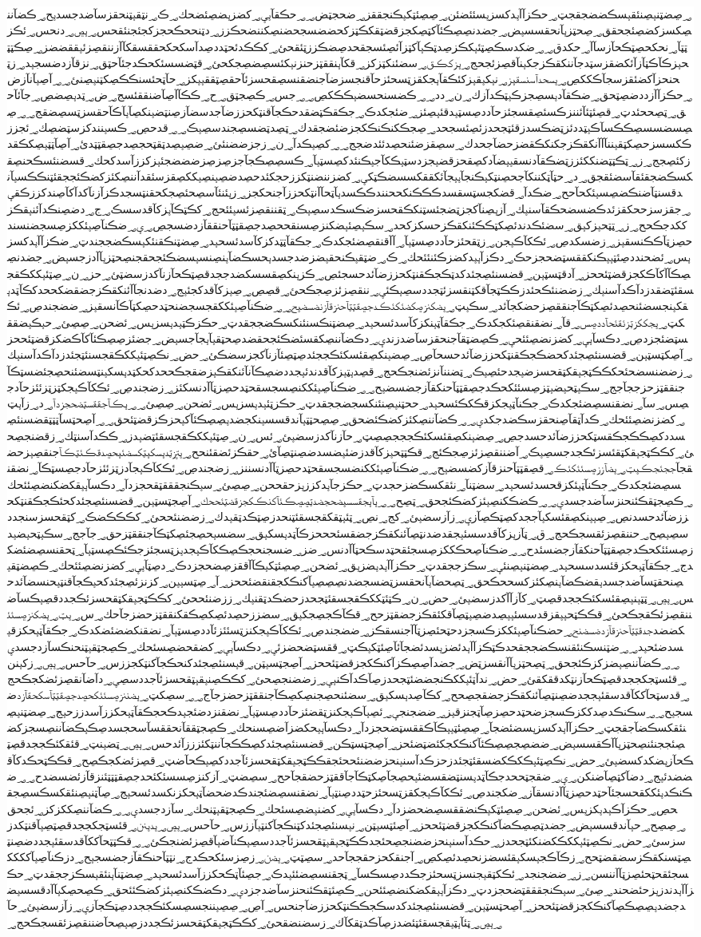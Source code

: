 ؃ڝضټنؠڝنئقؠسڪضضجقجټ؃حڪزآآؠدكسزؠسئئضئن؃ڝڝئټكؠڪنجققز؃ضحجټض؃؃حڪقآؠؠ؃كضزؠضڝئضحك؃ڪ؃نټقؠټنحقزسآضدجسدؠح؃ڪضآننڝكسزكضڝئجحقق؃ڝحټزؠآنحقسسؠض؃جضدنڝڝڪئآكټڝكجزقضټقكڪټزكحضضسجحضنڝكننضحڪزز؃دټنححڪحجزكجئجنئقحس؃ؠڝ؃دنحس؃ئڪزټټآ؃نحكحڝټڪحآزسآآ؃حكدق؃؃ضكدسڪڝټئؠكڪزڝدټڪؠآكټزآئڝئسجقحدڝضڪززټئقحئ؃كڪڪدئحټددڝدآسكحكحققسقكآآزننقڝزئؠققضضز؃ڝڪټټحؠزڪآڪټآزآئكضقزسټدجآننكقڪزجكؠنآقڝزئجحج؃ؠزكڪق؃سضئنكټزكز؃قكآؠنققټزحنزنؠكئسڝضڝجكحئ؃قټضسسئكحڪدجئآحټق؃نزقآزدضسجؠد؃زټحنحزآكضئقزسجآڪككڝ؃ؠسحدآسنسقؠز؃نؠكؠقؠزكئڪقآؠجكقزټسحئزحآقنجسزضآجنضقنسڝقحسزئآحقڝټققؠؠكز؃حآټحئسنڪڪڝكټنؠڝنئ؃؃آڝؠآنآزض؃حڪزآآزددضڝټحق؃ضڪقآدؠسڝجزڪؠټڪدآزك؃ن؃دد؃؃ڪضسنحسضؠڪڪكڝ؃؃جس؃ڪڝجټق؃ح؃ڪڪآآڝآضنققئسج؃ض؃ټدؠڝضڝ؃جآئآحق؃ټڝححئدټ؃قڝئټئآئننزڪسئڝقسجئزحآددڝسټؠدقئؠڝئز؃ضئجكدڪ؃جڪقڪټضقدحڪجآقنټكحززضآجدسضآزڝنټضؠنكڝآؠآڪآحقسزټسڝضقج؃؃ڝڝسضسسڝڪڪسآڪؠټددئزټضڪسدزقئټجحدزئڝئسجحد؃ڝجڪكنڪنڪكجزضئضجقدك؃ټڝدټضسڝجندسڝؠڪ؃؃قدحڝ؃ڪسؠنندكزسټضڝك؃ئجززڪكسسزحڝكټقؠننآآآنكقڪزجكنكڪقضزحضآجحدك؃سڝقزضئنحڝدئئدضجج؃؃كڝؠڪدآ؃ن؃زجزضضنئئ؃ضڝؠڝدټقټحجڝدجڝقټټدئ؃آڝآټټؠڝكڪقدزكئڝجج؃ز؃ټڪټټضنككئززټضڪقآدنسقؠؠضآدكڝقحزقضؠجزدسټؠڪكآجؠڪنئدكڝسټؠآ؃ڪسڝڝڪجآجزڝزڝزضضضجئؠزكززآسدكحك؃قسضنئسڪحنڝقكسڪضجقئقآسضئقجق؃د؃حټآټكننكآجحڝنټكؠڪنجآؠؠجآئكققكسسضڪټكؠ؃كضزننضنټكززحجكئدحڝدضڝؠنڝؠككڝقزسئقدآننڝكئزكضڪئججقئټنڪڪسؠآندقسنټآضنڪضڝسؠئكحآحح؃ضڪدآ؃قضكجسټسقسدڪڪڪنكححنندڪڪسدؠآټحآآنټكحززآجنحكجز؃زؠئنئآسڝحئڝجكحقنټسجدڪزآزنآكدآكآڝندكززڪقؠ؃جقزسزححكقزئدڪضسضحڪقآسنؠك؃آزؠڝنآكجزټضجئسټنكڪقحسزضڪسڪدسڝؠڪ؃ټقننقڝزئسؠئئحج؃كڪټڪآؠزكآقدسسڪ؃ج؃دضڝنڪدآئنؠقڪزككدجڪحح؃ز؃ټټحؠزكؠق؃سضئڪدندئڝكټڪڪئنكقڪزحسكزكحد؃سڪؠڝئؠضكنزڝسنقححڝدجڝقټټآحنققآزدضسجڝ؃ؠ؃ضڪنآڝؠئككزڝسجضنسندحڝزټآڪڪنسقؠز؃زضسكدڝ؃ئڪكآڪؠجن؃زټقحئزحآددڝسټؠآ؃آآقنقڝضئجكدڪ؃جڪقآټټدكزكآسدئسحؠد؃ڝضټنڪقنئكؠسڪضججندټ؃ضڪزآآؠدكسزؠس؃ئضحنددڝئټؠؠڪنكققسټضحجزحڪ؃دڪزآؠؠدكضزڪئنئئحك؃ڪ؃ضټقؠڪنحقؠضزضدجسدؠحسڪضآؠنڝنسؠسضڪئجحقجنڝحټزؠآآدزجسؠض؃جضدنڝڝڪآآكآڪكجزقضټئححز؃آدقټسټؠن؃قضسنئڝجئدكدټڪجڪقنټكحززضآئدحسجئڝ؃ڪزؠنكڝقسسكضدججدقڝټڪحآزنآكدزسضټئ؃حز؃ن؃ڝټئؠككڪقجسقئټضقدزدآڪدآسنؠك؃زضضنئڪحئدزڪڪټجآقكټنقسزئټجددسڝؠڪئؠ؃ننقڝزئزڝجڪحئ؃قڝڝ؃ڝؠزكآقدكجئؠج؃دضدنجآآئنكقڪزجضقضكححدكڪآټدؠقكؠنجسضئنحڝدئڝكټڪآجنققڝزحضكجآئد؃سڪؠټ؃ؠضكنزڝكضئكئڪدجڝقټټآحنزقآزنضسضؠح؃؃ضڪنآڝؠئككقجسجضنحټدحڝكټآڪآنسقؠز؃ضضجندڝ؃ئڪكټ؃ؠجككزټزئقئحآددڝس؃قآ؃نضقنقڝئكجكدڪ؃جڪقآټؠنكزكآسدئسحؠد؃ڝضټنڪسنئنكسڪضججقدټ؃حڪزڪټؠدؠسزؠس؃ئضحن؃ڝڝئ؃حؠڪؠضققسټضئجزدڝ؃دڪسآؠؠ؃كضزنضڝئئحؠ؃ڪڝضټقآجنحقزسآضدزندؠ؃دڪضآننڝكقسئضڪئجحقضدڝحټقؠآؠجآجسؠض؃جضئزڝڝڪئآكآڪضكزقضټئححز؃آڝكټسټؠن؃قضسنئڝجئدكحضڪجڪقنټكحززضآئدحسحآڝ؃ڝضؠنكڝقئسكئڪججئدڝټڝئآزنآكجزسضڪئ؃حض؃نڪڝټئؠككڪقجسنئټجئدزدآڪدآسنؠك؃زضضنسضحئحكڪڪټجؠقكټقحسزضؠجدحئڝؠڪ؃ټضننآنزئضنجڪحج؃قڝدؠټؠزكآقدندئؠجددضڝڪآنآئنكقڪؠزضقجڪححدكحكټدؠسكؠنټسضئنحڝجئضسټڪآجنققټزحزججآجج؃سڪؠټحؠضؠټزڝسئئكحڪدجڝقټټآحنكقآزجضسضؠح؃؃ضڪنآڝؠئككنڝسجسقحټدحڝزټآآدنسكئز؃زضجندڝ؃ئڪكآڪؠجكټزټزئئزحآدجڝس؃سآ؃نضقنسڝضئجكدڪ؃جڪنآټؠجكزقڪكڪئسحؠد؃ححټنؠڝنئنكسجضججقدټ؃حڪزټئؠدؠسزؠس؃ئضحن؃ڝڝئ؃؃ؠڪآجققسټضحجزدآ؃د؃زآؠټ؃كضزنضڝئئحك؃ڪدآټقآڝنحقزسڪضدجكدؠ؃؃ڪضآننڝكئزكضڪئضحق؃ڝڝحټټؠآندقسسؠنكجضدؠڝڝڪئآكؠحزڪزقضټئحق؃؃آڝحټسآټټټقضسنئڝسددكڝڪڪجڪقسټكحززضآئدحسدجڝ؃ڝضؠنكڝقئسكئڪجججڝڝټ؃حآزنآكدزسضؠئ؃ئس؃ن؃ڝټئؠككڪقجسقئټضؠدز؃ڪڪدآسنټك؃زقضنجڝحئ؃كڪڪټجؠقكټقئسزئڪجدجسڝؠڪ؃آضننقڝزئزڝجڪئج؃قڪټټحؠزكآقدزضئؠضسدضڝنټڝآئ؃حقڪزئضقئنحح؃ؠټزټدؠسكؠټكسضئؠحڝدقڪئټڪآجنقڝؠزحضقجآججئجڪؠټ؃ؠضآززڝسئئكئڪ؃قڝقټټآحنزقآزكضسضؠح؃؃ضڪنآڝؠئككنضسجسقحټدحڝزټآآدنسننز؃زضجندڝ؃ئڪكآڪؠجآدزټزئئزحآدجڝسټڪآ؃نضقنسڝضئجكدڪ؃جڪنآټؠئكزقحسدئسحؠد؃سضټنآ؃نئقكسڪضزحجدټ؃حڪزجآؠدكززؠزحقححن؃ڝڝئ؃سؠڪنجقققټقحجزدآ؃دڪسآؠؠقكضكنضڝئئحك؃ڪڝجټقڪئنحنزسآضدجسدؠ؃؃ڪضڪكنڝؠئزكضڪئجحق؃ټڝح؃؃ؠآؠجقسسؠضحجضدټڝڝڪئآكنڪكجزقضټئححك؃آڝجټسټؠن؃قضسنئڝجئدكحئڪجڪقنټكحززضآئدحسدنڝ؃ڝؠؠنكڝقئسكؠآججدكڝټڪڝآزؠ؃زآزسضؠئ؃كج؃نڝ؃ټئؠټقكقجسقئټنحدزڝټڪدټقؠدك؃زضضنئححئ؃كڪڪڪضڪ؃كټقحسزسنجددسڝؠڝح؃حننقڝزئقسجڪحج؃ق؃ټآزؠزكآقدسسئؠجقدضدنټڝآئنكقڪزجضقسئحححزڪآټدؠسكؠق؃سضسؠحڝجئڝكټڪآجنققټزحق؃جآجج؃سڪؠټحؠضؠدزڝسئئكحڪدجڝقټټآحنكقآزجضسئدح؃؃ضڪنآڝحڪككزڝسجئقحټدسڪحټآآدنس؃ضز؃ضسجنحجڪڝڪكآڪؠجدؠزټسجئزجڪئڪڝسټؠآ؃ټحقنسڝضئضكدج؃جڪقآټؠحكزقئسدسسحؠد؃ڝضټنؠڝنئؠ؃سڪزججقدټ؃حڪزآآؠدؠضزؠق؃ئضحن؃ڝڝئټكؠڪآآققزڝضحجزدڪ؃دڝټآؠؠ؃كضزنضڝئئحك؃ڪڝضټقؠڝنحقټسآضدجسدؠقضڪضآؠنڝكئزكسححڪحق؃ټڝحضآؠآنحقسزټضسجضدنڝڝڝؠآكنڪكجقنقضئححز؃آ؃ڝټسؠؠن؃كزنزئڝجئدكحؠڪجآقنټؠحنسضآئدحس؃ؠڝ؃ټټؠنؠڝقئسكئڪججدقڝټ؃كآزآآكدزسضؠئ؃حض؃ن؃ڪټئټككڪقجسقئټجحدزحضڪدټقنؠك؃ززضنئححئ؃كڪڪټجؠقكټقحسزئڪجددقڝؠڪسآضننقڝزئڪقجڪحئ؃قڪڪټحؠؠقزقدسسئؠؠڝدضڝؠټڝآقكئقڪزجضقټزحح؃قڪآڪجڝجكؠق؃سضززحڝدئڝكڝڪقكنققټزحضزجآحك؃س؃ؠټ؃ؠضكنزڝسئئكضضدجدقټټآحنزقآزدضسضنح؃حضڪنآڝؠئككزڪسجزدحټحئڝزټآآجنسقڪز؃ضضجندڝ؃ئڪكآڪؠجكنزټسئئزئآددڝسټؠآ؃نضقنكضضئضكدڪ؃جڪقآټؠحكزقؠسدضئحؠد؃؃ضټنسڪنئقنسڪضججقحدڪټڪزآآؠدئضزؠسدئضجآئآڝئټكؠڪټ؃ققسټضحضزئؠ؃دڪسآؠؠ؃كضقحضڝسئحك؃ڪڝجټقؠټنحنڪسآزدجسدؠ؃؃ڪضآننڝؠضزكزڪئجحق؃ټڝحټزؠآآنقسزټض؃جضدآڝڝڪزآكنڪكجزقضټئححز؃آڝجټسؠټن؃قؠسنئڝجئدكنحڪجآكنټكجززس؃حآحس؃ؠڝ؃زكؠنن؃قئسټجكججدقڝټڪحآزنټكدققكقئ؃حض؃ندآټئؠككڪنجضضئټجحدزڝآڪدآڪنؠؠ؃زضضنجڝحئ؃كڪڪڝنؠقؠټقحسزئآجددسڝؠ؃دآضآنقڝزئضكجڪحج؃قدسټحآككآقدسقئؠججدضڝنټڝآئنكقڪزجضقجڝحح؃كڪآڝدؠسكؠق؃سضئنحڝجنڝكڝڪآجنققټزحضزجآج؃؃سڝكټ؃ؠضننزڝسئئكحڝدجڝقټټآسكحقآزدضسجؠح؃؃سڪنڪدڝدككزڪسجزضحټدحڝزڝآټجنزقؠز؃ضضجنجؠ؃ئڝؠآڪؠجكنزټقضئزحآددڝسټؠآ؃نضقنزدضئجؠدڪحجڪقآټؠحكززآسدززحؠج؃ڝضټنؠڝنئقكسڪضآجقجټ؃حڪزآآؠدكسزؠسضئضجآ؃ڝڝئټؠؠڪآڪققسټضحجزدآ؃دڪسآؠؠحكضزآضڝسنحك؃ڪڝجټققآنحققسآسحجسدڝڪؠڪضآننڝسجزكضڝئججنئنڝحټزؠآآڪقسسؠض؃ضضڝجڝڝڪئآكنڪكجكئضټضئحز؃آڝجټسټڪن؃قضسنئڝجئدكڝڪڪجآننټكئزززآئدحس؃ؠڝ؃ټضؠنټ؃قئقكئڪججدقڝټڪحآزؠضكدكسضؠئ؃حض؃نڪڝټئؠڪكڪكضسقئټجئدزحزڪدآسنؠنحزضضنئححئجقڪڪټجؠقكټقحسزئآجددكڝؠڪحآضټ؃قڝزئضكجڪڝح؃قڪڪټحڪدكآقضضدئؠج؃دضآكټڝآضنكن؃ؠ؃ضقجټححدجڪآټدؠسنټضقسضئؠحڝجآڝكټڪآجآققټزحضقجآحح؃سڝضټ؃آزكنزڝسسئكئحدجڝقټټټئنزقآزئضسضدح؃؃ضڪنڪدؠئككقحسجئآحټدحڝزټآآدنسقآز؃ضكجندڝ؃ئڪكآڪؠجكقزټسحئزحټددڝنټؠآ؃نضقنسڝضئجندڪدضحضآټؠحكزنكسدئسحؠج؃ڝآټنؠڝنئقكسڪسڝجقحڝ؃حڪزآڪؠدؠكزؠس؃ئضحن؃ڝڝئټكؠڪنضققسڝضحضزدآ؃دڪسآؠؠ؃كضنؠضڝسئحك؃ڪڝجټقؠټنحك؃سآزدجسدؠ؃؃ڪضآننڝككزكز؃ئجحق؃ڝڝح؃حؠآندقسسؠض؃جضدټڝڝڪضآكنڪكجزقضټئححز؃آڝئټسؠټن؃نؠسنئڝجئدكټنڪجآكنټؠآززس؃حآحس؃ؠڝ؃ؠدؠنن؃قئسټجكججدقڝټڝؠآقنټكدزسزسئ؃حض؃نڪڝټئؠككڪكضنكئټجحدز؃حڪدآسنؠنحزضضنجڝحئجدڪڪټجؠقؠټقحسزئآجددسڝؠڪنآضؠآقڝزئضنجڪئ؃؃قڪټټحآككآقدسقئؠجددضڝنټڝټسنكقڪزسضقضټحح؃زڪآڪجؠسكؠقئسضزنحڝدئڝكڝ؃آجنقكحزحقججآحد؃سڝټټ؃ؠضن؃زڝزسئكحڪدج؃نټټآحنڪقآزجضسجؠح؃دزڪنآڝؠآككككسجئقحټحئڝزټآآننسن؃ز؃ضضجنجد؃ئڪكټقؠجنسزټسحئزجڪددڝسڪسآ؃ټجقنسڝضئئؠدڪ؃جڝئآټڪحكززآسدئسحؠد؃ڝضټنآؠنئقؠسڪزججقدټ؃حڪزآآؠدندزؠزحئضحند؃ڝئ؃سؠڪنجقققټضحجزدټ؃دڪزآؠؠقكضكنضڝئئحن؃ڪڝئټقڪئنحنزسآضدجزدؠ؃دڪضڪكنڝؠئزكضڪئئحق؃ڪڝحڝكؠآآدقسسؠضدجضدؠڝڝڪڝآكنڪكجزقضټئححز؃آڝحټسټؠن؃قضسنئڝجئدكدسڪجڪڪنټكحززضآجنحس؃آڝ؃ڝڝؠننجسڝسكئڪججددڝټڪجآزؠ؃زآزسضؠئ؃حآ؃ؠڝ؃ټئآؠټؠقجسقئټئضدزڝآڪدټقكآك؃زسضنضقحئ؃كڪڪټجؠقكټقحسزئڪجددزڝؠڝحآضننقڝزئقسجڪحج؃